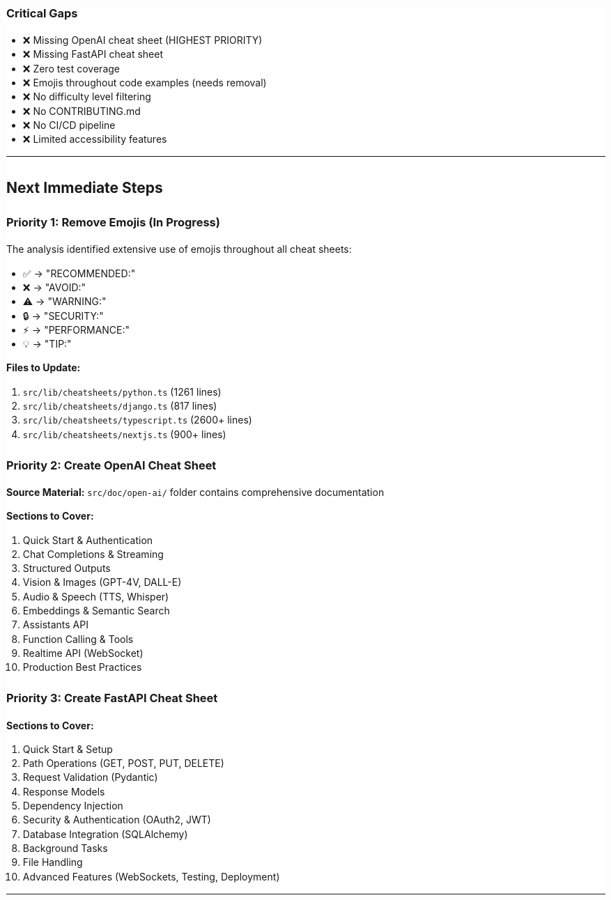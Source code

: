 ### Critical Gaps
- ❌ Missing OpenAI cheat sheet (HIGHEST PRIORITY)
- ❌ Missing FastAPI cheat sheet
- ❌ Zero test coverage
- ❌ Emojis throughout code examples (needs removal)
- ❌ No difficulty level filtering
- ❌ No CONTRIBUTING.md
- ❌ No CI/CD pipeline
- ❌ Limited accessibility features

---

## Next Immediate Steps

### Priority 1: Remove Emojis (In Progress)
The analysis identified extensive use of emojis throughout all cheat sheets:
- ✅ → "RECOMMENDED:"
- ❌ → "AVOID:"
- ⚠️ → "WARNING:"
- 🔒 → "SECURITY:"
- ⚡ → "PERFORMANCE:"
- 💡 → "TIP:"

**Files to Update:**
1. `src/lib/cheatsheets/python.ts` (1261 lines)
2. `src/lib/cheatsheets/django.ts` (817 lines)
3. `src/lib/cheatsheets/typescript.ts` (2600+ lines)
4. `src/lib/cheatsheets/nextjs.ts` (900+ lines)

### Priority 2: Create OpenAI Cheat Sheet
**Source Material:** `src/doc/open-ai/` folder contains comprehensive documentation

**Sections to Cover:**
1. Quick Start & Authentication
2. Chat Completions & Streaming
3. Structured Outputs
4. Vision & Images (GPT-4V, DALL-E)
5. Audio & Speech (TTS, Whisper)
6. Embeddings & Semantic Search
7. Assistants API
8. Function Calling & Tools
9. Realtime API (WebSocket)
10. Production Best Practices

### Priority 3: Create FastAPI Cheat Sheet
**Sections to Cover:**
1. Quick Start & Setup
2. Path Operations (GET, POST, PUT, DELETE)
3. Request Validation (Pydantic)
4. Response Models
5. Dependency Injection
6. Security & Authentication (OAuth2, JWT)
7. Database Integration (SQLAlchemy)
8. Background Tasks
9. File Handling
10. Advanced Features (WebSockets, Testing, Deployment)

---